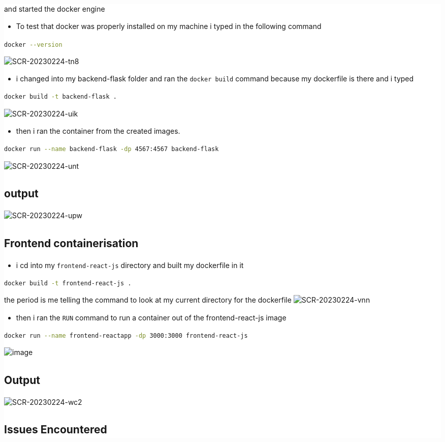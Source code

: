 and started the docker engine


- To test that docker was properly installed on my machine i typed in the following command

```sh
docker --version
```
<img width="694" alt="SCR-20230224-tn8" src="https://user-images.githubusercontent.com/112965272/221283635-25196118-ad69-4e9b-a2b8-e56f9ef42fa1.png">

- i changed into my backend-flask folder and ran the `docker build` command  because my dockerfile is there and i typed

```sh
docker build -t backend-flask .
```

<img width="721" alt="SCR-20230224-uik" src="https://user-images.githubusercontent.com/112965272/221290885-d5a026c0-f594-4a36-b05b-28404d98a0b6.png">

- then i ran the container from the created images.

```sh
docker run --name backend-flask -dp 4567:4567 backend-flask
```
<img width="879" alt="SCR-20230224-unt" src="https://user-images.githubusercontent.com/112965272/221291765-e24ebdbf-1764-4e1e-8e13-72cd0752a811.png">

## output

![SCR-20230224-upw](https://user-images.githubusercontent.com/112965272/221292425-f154e557-7590-4528-b4e3-69d13a9abc03.png)

## Frontend containerisation

- i cd into my `frontend-react-js` directory and built my dockerfile in it 

```sh
docker build -t frontend-react-js . 
```

the period is me telling the command to look at my current directory for the dockerfile
<img width="924" alt="SCR-20230224-vnn" src="https://user-images.githubusercontent.com/112965272/221299716-1e6bedbf-edbe-4b6d-86b9-04e49eb0700d.png">


- then i ran the `RUN` command to run a container out of the frontend-react-js image 

```sh
docker run --name frontend-reactapp -dp 3000:3000 frontend-react-js
```
<img width="869" alt="image" src="https://user-images.githubusercontent.com/112965272/221303673-9a9254a2-87c1-416d-86fd-7d230d4b6d0c.png">

## Output

![SCR-20230224-wc2](https://user-images.githubusercontent.com/112965272/221304143-00906c72-b822-4640-b4e7-6fe02fb97382.png)


## Issues Encountered 
